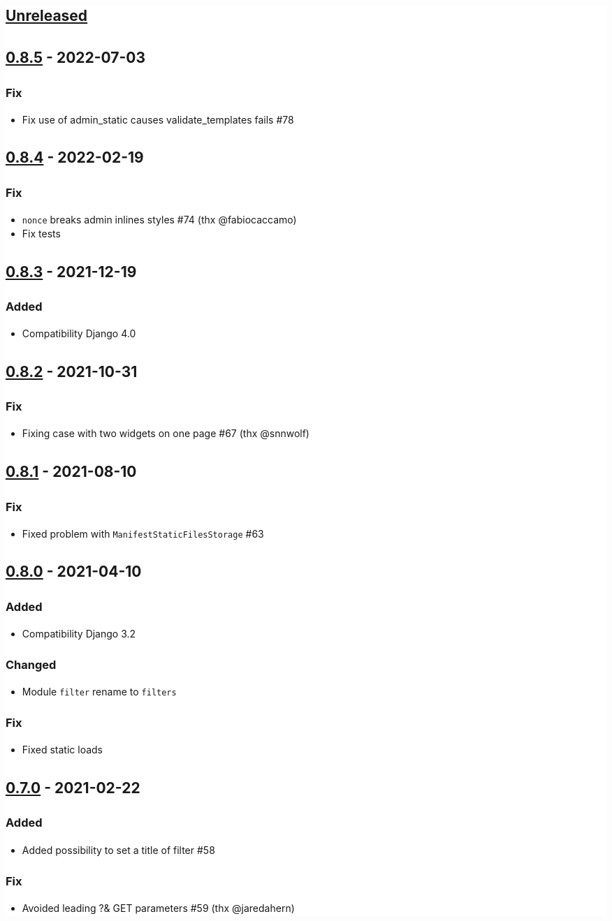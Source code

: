 ## [Unreleased]

## [0.8.5] - 2022-07-03
### Fix
- Fix use of admin_static causes validate_templates fails #78

## [0.8.4] - 2022-02-19
### Fix
- `nonce` breaks admin inlines styles #74 (thx @fabiocaccamo)
- Fix tests

## [0.8.3] - 2021-12-19
### Added
- Compatibility Django 4.0

## [0.8.2] - 2021-10-31
### Fix
- Fixing case with two widgets on one page #67 (thx @snnwolf)

## [0.8.1] - 2021-08-10
### Fix
- Fixed problem with `ManifestStaticFilesStorage` #63

## [0.8.0] - 2021-04-10
### Added
- Compatibility Django 3.2

### Changed
- Module `filter` rename to `filters`

### Fix
- Fixed static loads

## [0.7.0] - 2021-02-22
### Added
- Added possibility to set a title of filter #58

### Fix
- Avoided leading ?& GET parameters #59 (thx @jaredahern)


[Unreleased]: https://github.com/silentsokolov/django-admin-rangefilter/compare/v0.8.5...HEAD
[0.8.5]: https://github.com/silentsokolov/django-admin-rangefilter/compare/v0.8.4...v0.8.5
[0.8.4]: https://github.com/silentsokolov/django-admin-rangefilter/compare/v0.8.3...v0.8.4
[0.8.3]: https://github.com/silentsokolov/django-admin-rangefilter/compare/v0.8.2...v0.8.3
[0.8.2]: https://github.com/silentsokolov/django-admin-rangefilter/compare/v0.8.1...v0.8.2
[0.8.1]: https://github.com/silentsokolov/django-admin-rangefilter/compare/v0.8.0...v0.8.1
[0.8.0]: https://github.com/silentsokolov/django-admin-rangefilter/compare/v0.7.0...v0.8.0
[0.7.0]: https://github.com/silentsokolov/django-admin-rangefilter/compare/v0.6.4...v0.7.0
[0.6.4]: https://github.com/silentsokolov/django-admin-rangefilter/compare/v0.6.3...v0.6.4
[0.6.3]: https://github.com/silentsokolov/django-admin-rangefilter/compare/v0.6.2...v0.6.3
[0.6.2]: https://github.com/silentsokolov/django-admin-rangefilter/compare/v0.6.1...v0.6.2
[0.6.1]: https://github.com/silentsokolov/django-admin-rangefilter/compare/v0.6.0...v0.6.1
[0.6.0]: https://github.com/silentsokolov/django-admin-rangefilter/compare/v0.5.4...v0.6.0
[0.5.4]: https://github.com/silentsokolov/django-admin-rangefilter/compare/v0.5.3...v0.5.4
[0.5.3]: https://github.com/silentsokolov/django-admin-rangefilter/compare/v0.5.2...v0.5.3
[0.5.2]: https://github.com/silentsokolov/django-admin-rangefilter/compare/v0.5.1...v0.5.2
[0.5.1]: https://github.com/silentsokolov/django-admin-rangefilter/compare/v0.5.0...v0.5.1
[0.5.0]: https://github.com/silentsokolov/django-admin-rangefilter/compare/v0.4.0...v0.5.0
[0.4.0]: https://github.com/silentsokolov/django-admin-rangefilter/compare/v0.3.16...v0.4.0
[0.3.16]: https://github.com/silentsokolov/django-admin-rangefilter/compare/v0.3.15...v0.3.16
[0.3.15]: https://github.com/silentsokolov/django-admin-rangefilter/compare/v0.3.14...v0.3.15
[0.3.14]: https://github.com/silentsokolov/django-admin-rangefilter/compare/v0.3.13...v0.3.14
[0.3.13]: https://github.com/silentsokolov/django-admin-rangefilter/compare/v0.3.12...v0.3.13
[0.3.12]: https://github.com/silentsokolov/django-admin-rangefilter/compare/v0.3.11...v0.3.12
[0.3.11]: https://github.com/silentsokolov/django-admin-rangefilter/compare/v0.3.10...v0.3.11
[0.3.10]: https://github.com/silentsokolov/django-admin-rangefilter/compare/v0.3.9...v0.3.10
[0.3.9]: https://github.com/silentsokolov/django-admin-rangefilter/compare/v0.3.8...v0.3.9
[0.3.8]: https://github.com/silentsokolov/django-admin-rangefilter/compare/v0.3.7...v0.3.8
[0.3.7]: https://github.com/silentsokolov/django-admin-rangefilter/compare/v0.3.6...v0.3.7
[0.3.6]: https://github.com/silentsokolov/django-admin-rangefilter/compare/v0.3.5...v0.3.6
[0.3.5]: https://github.com/silentsokolov/django-admin-rangefilter/compare/v0.3.4...v0.3.5
[0.3.4]: https://github.com/silentsokolov/django-admin-rangefilter/compare/v0.3.3...v0.3.4